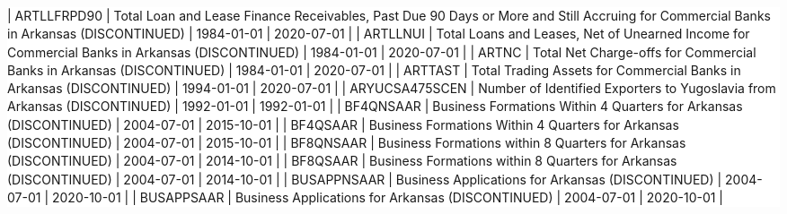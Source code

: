 | ARTLLFRPD90    | Total Loan and Lease Finance Receivables, Past Due 90 Days or More and Still Accruing for Commercial Banks in Arkansas (DISCONTINUED)                                                                                                                            | 1984-01-01          | 2020-07-01        |
| ARTLLNUI       | Total Loans and Leases, Net of Unearned Income for Commercial Banks in Arkansas (DISCONTINUED)                                                                                                                                                                   | 1984-01-01          | 2020-07-01        |
| ARTNC          | Total Net Charge-offs for Commercial Banks in Arkansas (DISCONTINUED)                                                                                                                                                                                            | 1984-01-01          | 2020-07-01        |
| ARTTAST        | Total Trading Assets for Commercial Banks in Arkansas (DISCONTINUED)                                                                                                                                                                                             | 1994-01-01          | 2020-07-01        |
| ARYUCSA475SCEN | Number of Identified Exporters to Yugoslavia from Arkansas (DISCONTINUED)                                                                                                                                                                                        | 1992-01-01          | 1992-01-01        |
| BF4QNSAAR      | Business Formations Within 4 Quarters for Arkansas (DISCONTINUED)                                                                                                                                                                                                | 2004-07-01          | 2015-10-01        |
| BF4QSAAR       | Business Formations Within 4 Quarters for Arkansas (DISCONTINUED)                                                                                                                                                                                                | 2004-07-01          | 2015-10-01        |
| BF8QNSAAR      | Business Formations within 8 Quarters for Arkansas (DISCONTINUED)                                                                                                                                                                                                | 2004-07-01          | 2014-10-01        |
| BF8QSAAR       | Business Formations within 8 Quarters for Arkansas (DISCONTINUED)                                                                                                                                                                                                | 2004-07-01          | 2014-10-01        |
| BUSAPPNSAAR    | Business Applications for Arkansas (DISCONTINUED)                                                                                                                                                                                                                | 2004-07-01          | 2020-10-01        |
| BUSAPPSAAR     | Business Applications for Arkansas (DISCONTINUED)                                                                                                                                                                                                                | 2004-07-01          | 2020-10-01        |